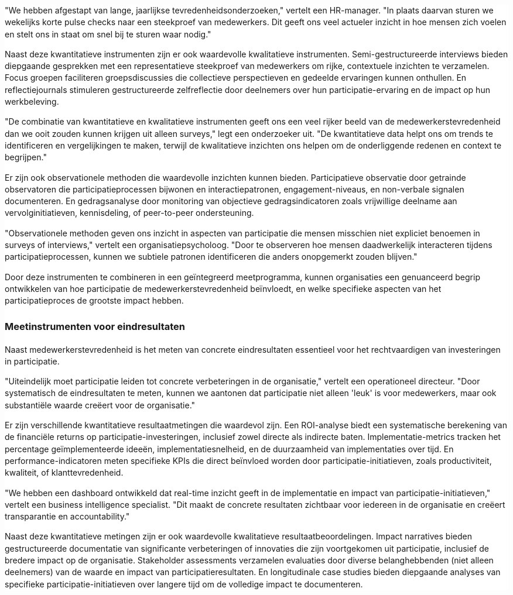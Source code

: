 "We hebben afgestapt van lange, jaarlijkse tevredenheidsonderzoeken," vertelt een HR-manager. "In plaats daarvan sturen we wekelijks korte pulse checks naar een steekproef van medewerkers. Dit geeft ons veel actueler inzicht in hoe mensen zich voelen en stelt ons in staat om snel bij te sturen waar nodig."

Naast deze kwantitatieve instrumenten zijn er ook waardevolle kwalitatieve instrumenten. Semi-gestructureerde interviews bieden diepgaande gesprekken met een representatieve steekproef van medewerkers om rijke, contextuele inzichten te verzamelen. Focus groepen faciliteren groepsdiscussies die collectieve perspectieven en gedeelde ervaringen kunnen onthullen. En reflectiejournals stimuleren gestructureerde zelfreflectie door deelnemers over hun participatie-ervaring en de impact op hun werkbeleving.

"De combinatie van kwantitatieve en kwalitatieve instrumenten geeft ons een veel rijker beeld van de medewerkerstevredenheid dan we ooit zouden kunnen krijgen uit alleen surveys," legt een onderzoeker uit. "De kwantitatieve data helpt ons om trends te identificeren en vergelijkingen te maken, terwijl de kwalitatieve inzichten ons helpen om de onderliggende redenen en context te begrijpen."

Er zijn ook observationele methoden die waardevolle inzichten kunnen bieden. Participatieve observatie door getrainde observatoren die participatieprocessen bijwonen en interactiepatronen, engagement-niveaus, en non-verbale signalen documenteren. En gedragsanalyse door monitoring van objectieve gedragsindicatoren zoals vrijwillige deelname aan vervolginitiatieven, kennisdeling, of peer-to-peer ondersteuning.

"Observationele methoden geven ons inzicht in aspecten van participatie die mensen misschien niet expliciet benoemen in surveys of interviews," vertelt een organisatiepsycholoog. "Door te observeren hoe mensen daadwerkelijk interacteren tijdens participatieprocessen, kunnen we subtiele patronen identificeren die anders onopgemerkt zouden blijven."

Door deze instrumenten te combineren in een geïntegreerd meetprogramma, kunnen organisaties een genuanceerd begrip ontwikkelen van hoe participatie de medewerkerstevredenheid beïnvloedt, en welke specifieke aspecten van het participatieproces de grootste impact hebben.

### Meetinstrumenten voor eindresultaten

Naast medewerkerstevredenheid is het meten van concrete eindresultaten essentieel voor het rechtvaardigen van investeringen in participatie.

"Uiteindelijk moet participatie leiden tot concrete verbeteringen in de organisatie," vertelt een operationeel directeur. "Door systematisch de eindresultaten te meten, kunnen we aantonen dat participatie niet alleen 'leuk' is voor medewerkers, maar ook substantiële waarde creëert voor de organisatie."

Er zijn verschillende kwantitatieve resultaatmetingen die waardevol zijn. Een ROI-analyse biedt een systematische berekening van de financiële returns op participatie-investeringen, inclusief zowel directe als indirecte baten. Implementatie-metrics tracken het percentage geïmplementeerde ideeën, implementatiesnelheid, en de duurzaamheid van implementaties over tijd. En performance-indicatoren meten specifieke KPIs die direct beïnvloed worden door participatie-initiatieven, zoals productiviteit, kwaliteit, of klanttevredenheid.

"We hebben een dashboard ontwikkeld dat real-time inzicht geeft in de implementatie en impact van participatie-initiatieven," vertelt een business intelligence specialist. "Dit maakt de concrete resultaten zichtbaar voor iedereen in de organisatie en creëert transparantie en accountability."

Naast deze kwantitatieve metingen zijn er ook waardevolle kwalitatieve resultaatbeoordelingen. Impact narratives bieden gestructureerde documentatie van significante verbeteringen of innovaties die zijn voortgekomen uit participatie, inclusief de bredere impact op de organisatie. Stakeholder assessments verzamelen evaluaties door diverse belanghebbenden (niet alleen deelnemers) van de waarde en impact van participatieresultaten. En longitudinale case studies bieden diepgaande analyses van specifieke participatie-initiatieven over langere tijd om de volledige impact te documenteren.
